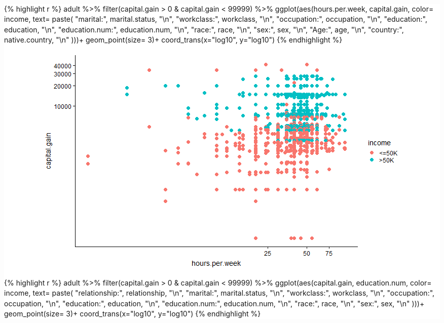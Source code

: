 
{% highlight r %}
adult %>% 
  filter(capital.gain > 0 & capital.gain < 99999) %>% 
  ggplot(aes(hours.per.week, capital.gain, color= income, 
                        text= paste(
                                    "marital:", marital.status, "\n",
                                    "workclass:", workclass, "\n",
                                    "occupation:", occupation, "\n",
                                    "education:", education, "\n",
                                    "education.num:", education.num, "\n",
                                    "race:", race, "\n",
                                    "sex:", sex, "\n",
                                    "Age:", age, "\n",
                                    "country:", native.country, "\n"
                                    )))+
      geom_point(size= 3)+
      coord_trans(x="log10", y="log10")
{% endhighlight %}

<img src="/figures/census13-1.png" title="plot of chunk census13" alt="plot of chunk census13" style="display: block; margin: auto;" />
 

{% highlight r %}
adult %>% 
  filter(capital.gain > 0 & capital.gain < 99999) %>% 
  ggplot(aes(capital.gain, education.num,  color= income, 
                        text= paste(
                                    "relationship:", relationship, "\n",
                                    "marital:", marital.status, "\n",
                                    "workclass:", workclass, "\n",
                                    "occupation:", occupation, "\n",
                                    "education:", education, "\n",
                                    "education.num:", education.num, "\n",
                                    "race:", race, "\n",
                                    "sex:", sex, "\n"
                                    )))+
      geom_point(size= 3)+
      coord_trans(x="log10", y="log10")
{% endhighlight %}
